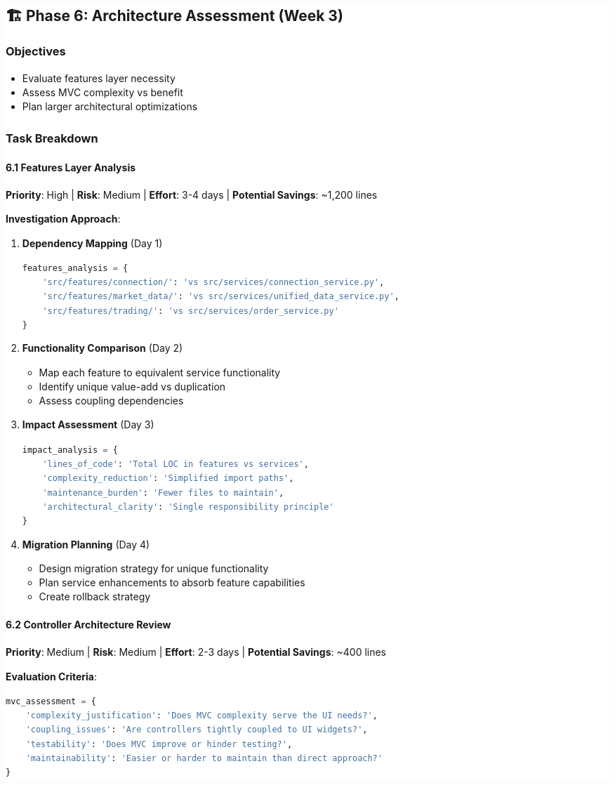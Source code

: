 ## 🏗️ Phase 6: Architecture Assessment (Week 3)

### Objectives
- Evaluate features layer necessity
- Assess MVC complexity vs benefit
- Plan larger architectural optimizations

### Task Breakdown

#### 6.1 Features Layer Analysis
**Priority**: High | **Risk**: Medium | **Effort**: 3-4 days | **Potential Savings**: ~1,200 lines

**Investigation Approach**:

1. **Dependency Mapping** (Day 1)
   ```python
   features_analysis = {
       'src/features/connection/': 'vs src/services/connection_service.py',
       'src/features/market_data/': 'vs src/services/unified_data_service.py',
       'src/features/trading/': 'vs src/services/order_service.py'
   }
   ```

2. **Functionality Comparison** (Day 2)
   - Map each feature to equivalent service functionality
   - Identify unique value-add vs duplication
   - Assess coupling dependencies

3. **Impact Assessment** (Day 3)
   ```python
   impact_analysis = {
       'lines_of_code': 'Total LOC in features vs services',
       'complexity_reduction': 'Simplified import paths',
       'maintenance_burden': 'Fewer files to maintain',
       'architectural_clarity': 'Single responsibility principle'
   }
   ```

4. **Migration Planning** (Day 4)
   - Design migration strategy for unique functionality
   - Plan service enhancements to absorb feature capabilities
   - Create rollback strategy

#### 6.2 Controller Architecture Review
**Priority**: Medium | **Risk**: Medium | **Effort**: 2-3 days | **Potential Savings**: ~400 lines

**Evaluation Criteria**:
```python
mvc_assessment = {
    'complexity_justification': 'Does MVC complexity serve the UI needs?',
    'coupling_issues': 'Are controllers tightly coupled to UI widgets?',
    'testability': 'Does MVC improve or hinder testing?',
    'maintainability': 'Easier or harder to maintain than direct approach?'
}
```
